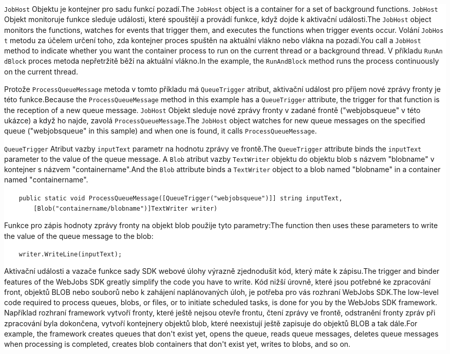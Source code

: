 <span data-ttu-id="6fd2d-155">`JobHost` Objektu je kontejner pro sadu funkcí pozadí.</span><span class="sxs-lookup"><span data-stu-id="6fd2d-155">The `JobHost` object is a container for a set of background functions.</span></span> <span data-ttu-id="6fd2d-156">`JobHost` Objekt monitoruje funkce sleduje události, které spouštějí a provádí funkce, když dojde k aktivační události.</span><span class="sxs-lookup"><span data-stu-id="6fd2d-156">The `JobHost` object monitors the functions, watches for events that trigger them, and executes the functions when trigger events occur.</span></span> <span data-ttu-id="6fd2d-157">Volání `JobHost` metodu za účelem určení toho, zda kontejner proces spuštěn na aktuální vlákno nebo vlákna na pozadí.</span><span class="sxs-lookup"><span data-stu-id="6fd2d-157">You call a `JobHost` method to indicate whether you want the container process to run on the current thread or a background thread.</span></span> <span data-ttu-id="6fd2d-158">V příkladu `RunAndBlock` proces metoda nepřetržitě běží na aktuální vlákno.</span><span class="sxs-lookup"><span data-stu-id="6fd2d-158">In the example, the `RunAndBlock` method runs the process continuously on the current thread.</span></span>

<span data-ttu-id="6fd2d-159">Protože `ProcessQueueMessage` metoda v tomto příkladu má `QueueTrigger` atribut, aktivační událost pro příjem nové zprávy fronty je této funkce.</span><span class="sxs-lookup"><span data-stu-id="6fd2d-159">Because the `ProcessQueueMessage` method in this example has a `QueueTrigger` attribute, the trigger for that function is the reception of a new queue message.</span></span> <span data-ttu-id="6fd2d-160">`JobHost` Objekt sleduje nové zprávy fronty v zadané frontě ("webjobsqueue" v této ukázce) a když ho najde, zavolá `ProcessQueueMessage`.</span><span class="sxs-lookup"><span data-stu-id="6fd2d-160">The `JobHost` object watches for new queue messages on the specified queue ("webjobsqueue" in this sample) and when one is found, it calls `ProcessQueueMessage`.</span></span> 

<span data-ttu-id="6fd2d-161">`QueueTrigger` Atribut vazby `inputText` parametr na hodnotu zprávy ve frontě.</span><span class="sxs-lookup"><span data-stu-id="6fd2d-161">The `QueueTrigger` attribute binds the `inputText` parameter to the value of the queue message.</span></span> <span data-ttu-id="6fd2d-162">A `Blob` atribut vazby `TextWriter` objektu do objektu blob s názvem "blobname" v kontejner s názvem "containername".</span><span class="sxs-lookup"><span data-stu-id="6fd2d-162">And the `Blob` attribute binds a `TextWriter` object to a blob named "blobname" in a container named "containername".</span></span>  

        public static void ProcessQueueMessage([QueueTrigger("webjobsqueue")]] string inputText, 
            [Blob("containername/blobname")]TextWriter writer)

<span data-ttu-id="6fd2d-163">Funkce pro zápis hodnoty zprávy fronty na objekt blob použije tyto parametry:</span><span class="sxs-lookup"><span data-stu-id="6fd2d-163">The function then uses these parameters to write the value of the queue message to the blob:</span></span>

        writer.WriteLine(inputText);

<span data-ttu-id="6fd2d-164">Aktivační události a vazače funkce sady SDK webové úlohy výrazně zjednodušit kód, který máte k zápisu.</span><span class="sxs-lookup"><span data-stu-id="6fd2d-164">The trigger and binder features of the WebJobs SDK greatly simplify the code you have to write.</span></span> <span data-ttu-id="6fd2d-165">Kód nižší úrovně, které jsou potřebné ke zpracování front, objektů BLOB nebo souborů nebo k zahájení naplánovaných úloh, je potřeba pro vás rozhraní WebJobs SDK.</span><span class="sxs-lookup"><span data-stu-id="6fd2d-165">The low-level code required to process queues, blobs, or files, or to initiate scheduled tasks, is done for you by the WebJobs SDK framework.</span></span> <span data-ttu-id="6fd2d-166">Například rozhraní framework vytvoří fronty, které ještě nejsou otevře frontu, čtení zprávy ve frontě, odstranění fronty zpráv při zpracování byla dokončena, vytvoří kontejnery objektů blob, které neexistují ještě zapisuje do objektů BLOB a tak dále.</span><span class="sxs-lookup"><span data-stu-id="6fd2d-166">For example, the framework creates queues that don't exist yet, opens the queue, reads queue messages, deletes queue messages when processing is completed, creates blob containers that don't exist yet, writes to blobs, and so on.</span></span>
